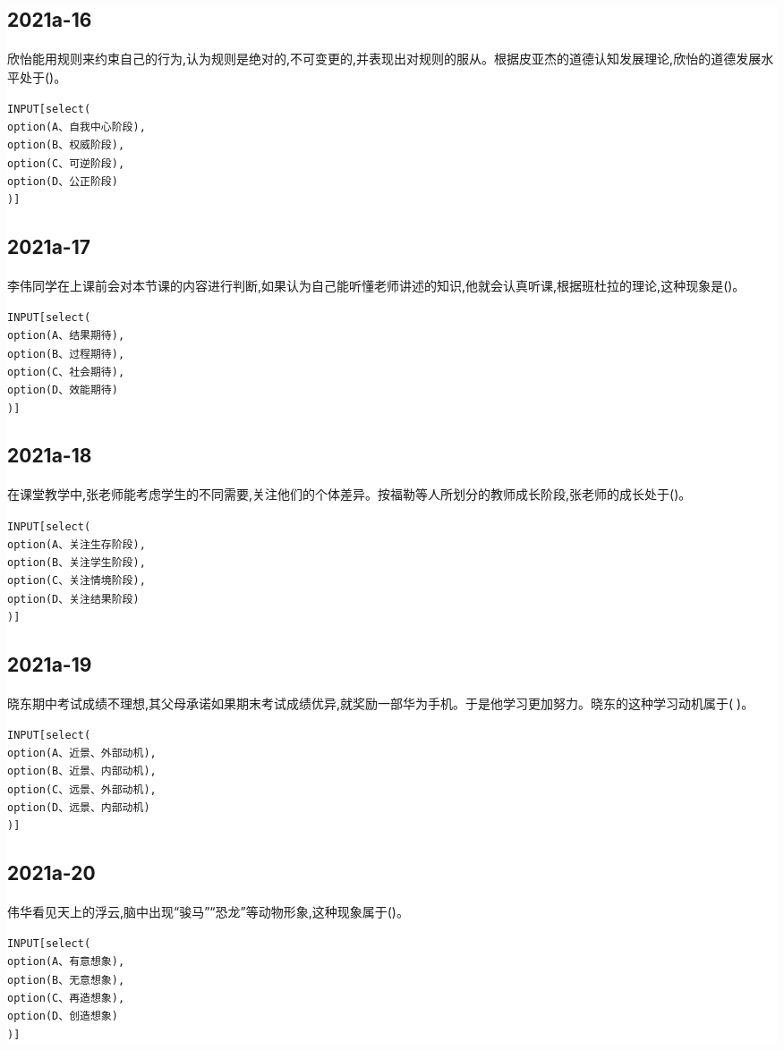 ## 2021a-16
欣怡能用规则来约束自己的行为,认为规则是绝对的,不可变更的,并表现出对规则的服从。根据皮亚杰的道德认知发展理论,欣怡的道德发展水平处于()。
```meta-bind
INPUT[select(
option(A、自我中心阶段),
option(B、权威阶段),
option(C、可逆阶段),
option(D、公正阶段)
)]
```

## 2021a-17
李伟同学在上课前会对本节课的内容进行判断,如果认为自己能听懂老师讲述的知识,他就会认真听课,根据班杜拉的理论,这种现象是()。
```meta-bind
INPUT[select(
option(A、结果期待),
option(B、过程期待),
option(C、社会期待),
option(D、效能期待)
)]
```

## 2021a-18
在课堂教学中,张老师能考虑学生的不同需要,关注他们的个体差异。按福勒等人所划分的教师成长阶段,张老师的成长处于()。
```meta-bind
INPUT[select(
option(A、关注生存阶段),
option(B、关注学生阶段),
option(C、关注情境阶段),
option(D、关注结果阶段)
)]
```

## 2021a-19
晓东期中考试成绩不理想,其父母承诺如果期末考试成绩优异,就奖励一部华为手机。于是他学习更加努力。晓东的这种学习动机属于( )。
```meta-bind
INPUT[select(
option(A、近景、外部动机),
option(B、近景、内部动机),
option(C、远景、外部动机),
option(D、远景、内部动机)
)]
```

## 2021a-20
伟华看见天上的浮云,脑中出现“骏马”“恐龙”等动物形象,这种现象属于()。
```meta-bind
INPUT[select(
option(A、有意想象),
option(B、无意想象),
option(C、再造想象),
option(D、创造想象)
)]
```
